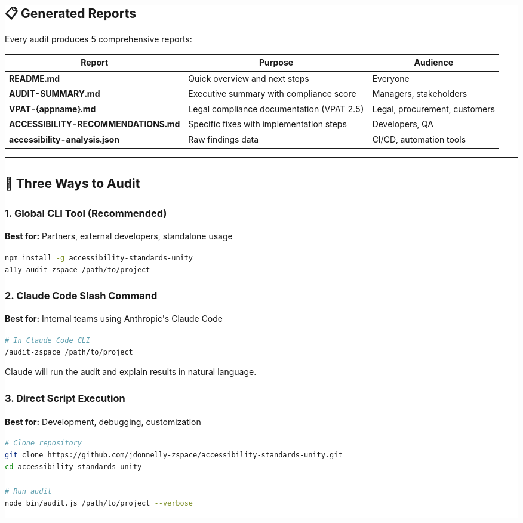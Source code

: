 
## 📋 Generated Reports

Every audit produces 5 comprehensive reports:

| Report | Purpose | Audience |
|--------|---------|----------|
| **README.md** | Quick overview and next steps | Everyone |
| **AUDIT-SUMMARY.md** | Executive summary with compliance score | Managers, stakeholders |
| **VPAT-{appname}.md** | Legal compliance documentation (VPAT 2.5) | Legal, procurement, customers |
| **ACCESSIBILITY-RECOMMENDATIONS.md** | Specific fixes with implementation steps | Developers, QA |
| **accessibility-analysis.json** | Raw findings data | CI/CD, automation tools |

---

## 🎨 Three Ways to Audit

### 1. Global CLI Tool (Recommended)

**Best for:** Partners, external developers, standalone usage

```bash
npm install -g accessibility-standards-unity
a11y-audit-zspace /path/to/project
```

### 2. Claude Code Slash Command

**Best for:** Internal teams using Anthropic's Claude Code

```bash
# In Claude Code CLI
/audit-zspace /path/to/project
```

Claude will run the audit and explain results in natural language.

### 3. Direct Script Execution

**Best for:** Development, debugging, customization

```bash
# Clone repository
git clone https://github.com/jdonnelly-zspace/accessibility-standards-unity.git
cd accessibility-standards-unity

# Run audit
node bin/audit.js /path/to/project --verbose
```

---
